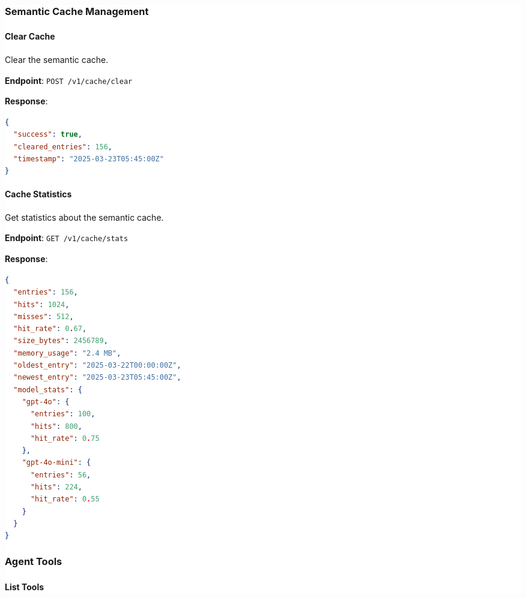 ### Semantic Cache Management

#### Clear Cache

Clear the semantic cache.

**Endpoint**: `POST /v1/cache/clear`

**Response**:

```json
{
  "success": true,
  "cleared_entries": 156,
  "timestamp": "2025-03-23T05:45:00Z"
}
```

#### Cache Statistics

Get statistics about the semantic cache.

**Endpoint**: `GET /v1/cache/stats`

**Response**:

```json
{
  "entries": 156,
  "hits": 1024,
  "misses": 512,
  "hit_rate": 0.67,
  "size_bytes": 2456789,
  "memory_usage": "2.4 MB",
  "oldest_entry": "2025-03-22T00:00:00Z",
  "newest_entry": "2025-03-23T05:45:00Z",
  "model_stats": {
    "gpt-4o": {
      "entries": 100,
      "hits": 800,
      "hit_rate": 0.75
    },
    "gpt-4o-mini": {
      "entries": 56,
      "hits": 224,
      "hit_rate": 0.55
    }
  }
}
```

### Agent Tools

#### List Tools
